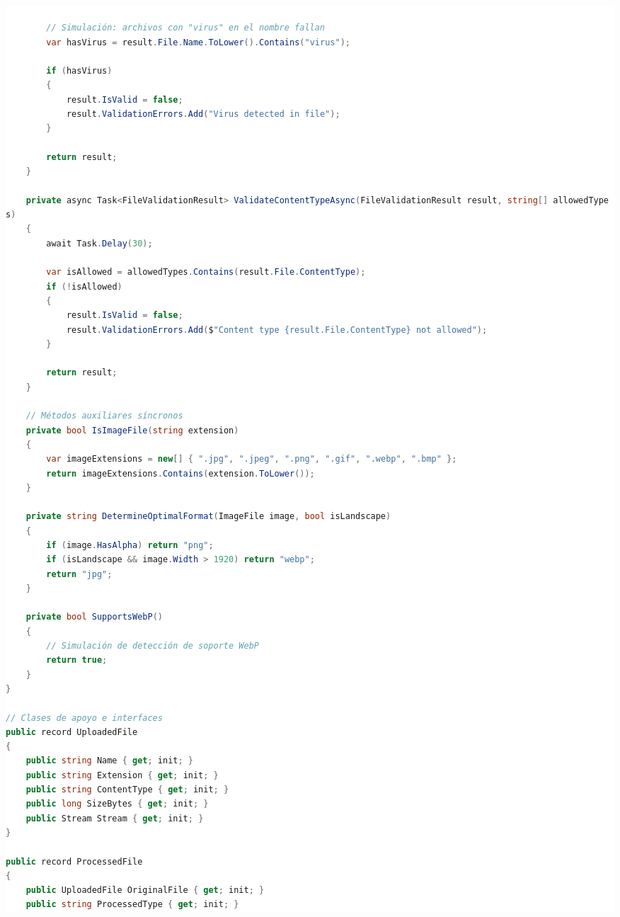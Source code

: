 ```csharp
        
        // Simulación: archivos con "virus" en el nombre fallan
        var hasVirus = result.File.Name.ToLower().Contains("virus");
        
        if (hasVirus)
        {
            result.IsValid = false;
            result.ValidationErrors.Add("Virus detected in file");
        }
        
        return result;
    }
    
    private async Task<FileValidationResult> ValidateContentTypeAsync(FileValidationResult result, string[] allowedTypes)
    {
        await Task.Delay(30);
        
        var isAllowed = allowedTypes.Contains(result.File.ContentType);
        if (!isAllowed)
        {
            result.IsValid = false;
            result.ValidationErrors.Add($"Content type {result.File.ContentType} not allowed");
        }
        
        return result;
    }
    
    // Métodos auxiliares síncronos
    private bool IsImageFile(string extension)
    {
        var imageExtensions = new[] { ".jpg", ".jpeg", ".png", ".gif", ".webp", ".bmp" };
        return imageExtensions.Contains(extension.ToLower());
    }
    
    private string DetermineOptimalFormat(ImageFile image, bool isLandscape)
    {
        if (image.HasAlpha) return "png";
        if (isLandscape && image.Width > 1920) return "webp";
        return "jpg";
    }
    
    private bool SupportsWebP()
    {
        // Simulación de detección de soporte WebP
        return true;
    }
}

// Clases de apoyo e interfaces
public record UploadedFile
{
    public string Name { get; init; }
    public string Extension { get; init; }
    public string ContentType { get; init; }
    public long SizeBytes { get; init; }
    public Stream Stream { get; init; }
}

public record ProcessedFile
{
    public UploadedFile OriginalFile { get; init; }
    public string ProcessedType { get; init; }
```
